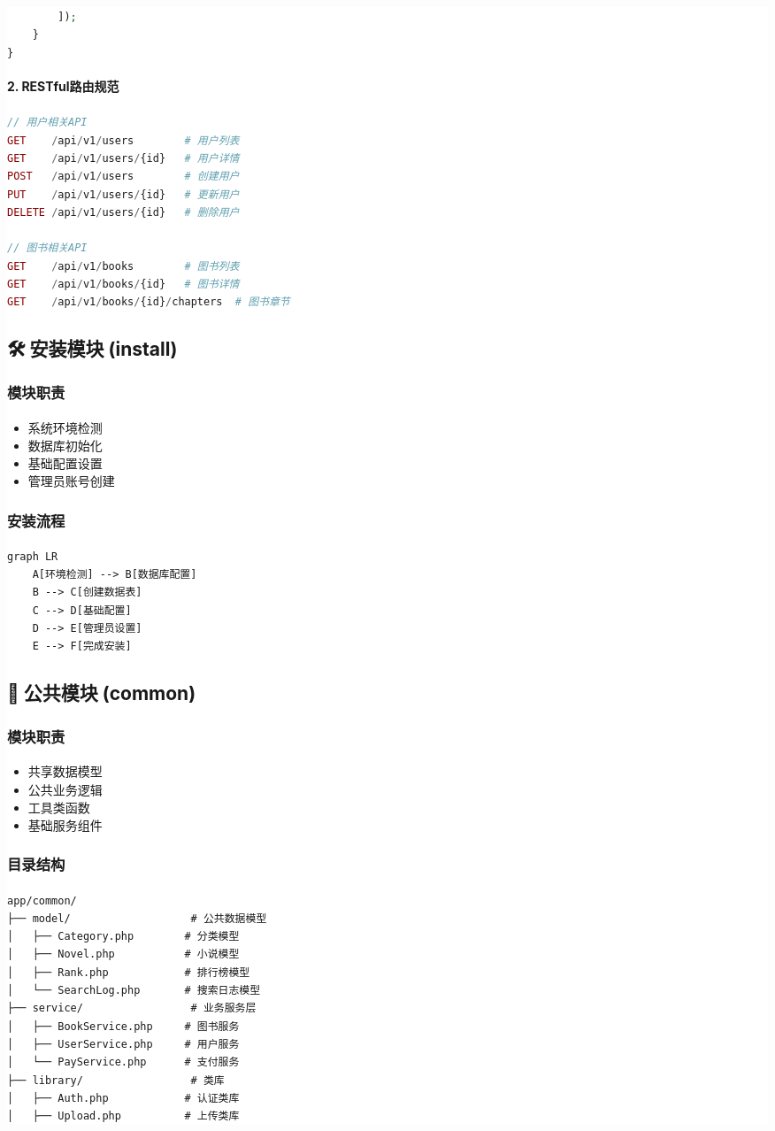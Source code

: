 ```php
        ]);
    }
}
```

#### 2. RESTful路由规范
```php
// 用户相关API
GET    /api/v1/users        # 用户列表
GET    /api/v1/users/{id}   # 用户详情
POST   /api/v1/users        # 创建用户
PUT    /api/v1/users/{id}   # 更新用户
DELETE /api/v1/users/{id}   # 删除用户

// 图书相关API
GET    /api/v1/books        # 图书列表
GET    /api/v1/books/{id}   # 图书详情
GET    /api/v1/books/{id}/chapters  # 图书章节
```

## 🛠️ 安装模块 (install)

### 模块职责
- 系统环境检测
- 数据库初始化
- 基础配置设置
- 管理员账号创建

### 安装流程

```mermaid
graph LR
    A[环境检测] --> B[数据库配置]
    B --> C[创建数据表]
    C --> D[基础配置]
    D --> E[管理员设置]
    E --> F[完成安装]
```

## 🔄 公共模块 (common)

### 模块职责
- 共享数据模型
- 公共业务逻辑
- 工具类函数
- 基础服务组件

### 目录结构
```
app/common/
├── model/                   # 公共数据模型
│   ├── Category.php        # 分类模型
│   ├── Novel.php           # 小说模型
│   ├── Rank.php            # 排行榜模型
│   └── SearchLog.php       # 搜索日志模型
├── service/                 # 业务服务层
│   ├── BookService.php     # 图书服务
│   ├── UserService.php     # 用户服务
│   └── PayService.php      # 支付服务
├── library/                 # 类库
│   ├── Auth.php            # 认证类库
│   ├── Upload.php          # 上传类库
```
